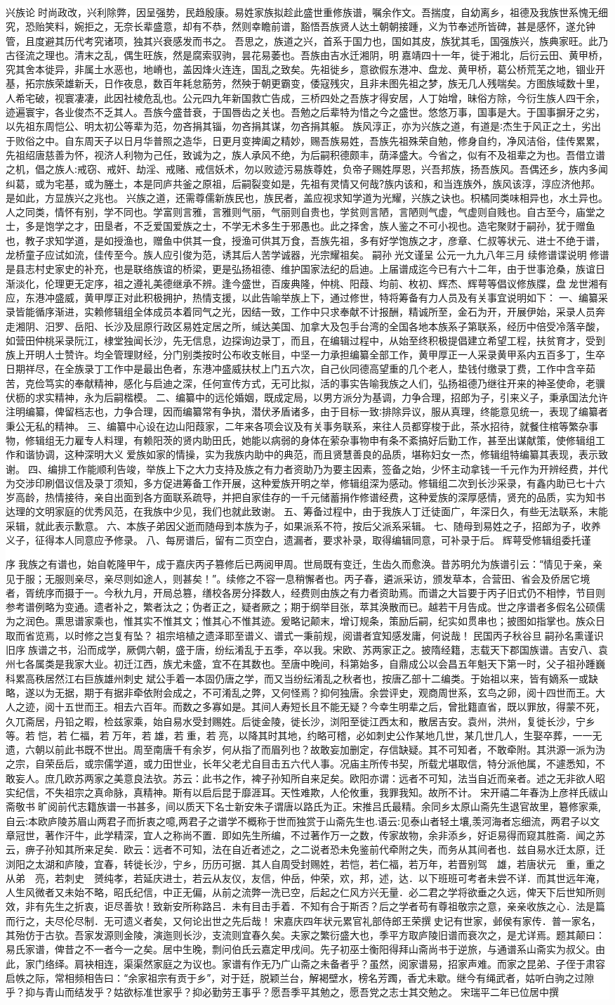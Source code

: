 兴族论
时尚政改，兴利除弊，因呈强势，民趋殷康。易姓家族拟趁此盛世重修族谱，嘱余作文。吾揣度，自幼离乡，祖德及我族世系愧无细究，恐贻笑料，婉拒之，无奈长辈盛意，却有不恭，然则幸瞻前谱，豁悟吾族贤人达土朝朝接踵，义为节奉述所皆碑，甚是感怀，遂允钟管，且度避其历代考究诸项，独其兴衰感发而书之。
吾思之，族道之兴，首系于国力也，国如其皮，族犹其毛，国强族兴，族典家旺。此乃古径流之理也。清末之乱，偶生旺族，然是腐索驭驹，昙花易萎也。吾族由吉水迁湘阴，明
嘉靖四十一年，徙于湘北，后衍云田、黄甲桥，究其舍本徙异，非属土水恶也，地嵴也，盖因烽火连连，国乱之致矣。先祖徙乡，意欲假东港冲、盘龙、黄甲桥，葛公桥荒芜之地，锢业开基，拓宗族荣雄新夭，日作夜息，数百年耗怠筋劳，然殃于朝更霸变，倭寇残灾，且非未图先祖之梦，族无几人残喘矣。方图族域数十里，人希宅破，视寰凄凄，此因社棱危乱也。公元四九年新国救亡告成，三桥四处之吾族才得安居，人丁始增，昧俗方除，今衍生族人四干余，迹遍寰宇，各业俊杰不乏其人。吾族今盛昔衰，于国唇齿之关也。吾勉之后辈特为惜之今之盛世。悠悠万事，国事是大。于国事摒牙之劣，以先祖东周恺公、明太初公等辈为范，勿吝捐其锱，勿吝捐其谋，勿吝捐其躯。
    族风淳正，亦为兴族之道，有道是∶杰生于风正之土，劣出于败俗之中。自东周天子以日月华普照之造华，日更月变捭阖之精妙，赐吾族易姓，吾族先祖殊荣自勉，修身自约，净风洁俗，佳传累累，先祖绍唐慈善为怀，视济人利物为己任，致诚为之，族人承风不绝，为后嗣积德颇丰，荫泽盛大。今省之，似有不及祖辈之为也。吾借立谱之机，倡之族人:戒窃、戒奸、劫淫、戒赌、戒信妖术，勿以败迹污易族尊姓，负帝子赐姓厚恩，兴吾邦族，扬吾族风。吾偶还乡，族内多闻纠葛，或为宅基，或为塍土，本是同庐共釜之原祖，后嗣裂变如是，先祖有灵情又何哉?族内该和，和当连族外，族风该淳，淳应济他邦。是如此，方显族兴之兆也。
  兴族之道，还需尊儒新族民也，族民者，盖应视求知学道为光耀，兴族之诀也。枳橘同类味相异也，水土异也。人之同类，情怀有别，学不同也。学富则言雅，言雅则气丽，气丽则自贵也，学贫则言陋，言陋则气虚，气虚则自贱也。自古至今，庙堂之士，多是饱学之才，田垦者，不乏爱国爱族之士，不学无术多生于邪愚也。此之择舍，族人鉴之不可小视也。造宅聚财于嗣孙，犹于赠鱼也，教子求知学道，是如授渔也，赠鱼中供其一食，授渔可供其万食，吾族先祖，多有好学饱族之才，彦章、仁叔等状元、进士不绝于谱，龙桥童子应试如流，佳传至今。族人应引俊为范，诱其后人苦学诚器，光宗耀祖矣。
                       嗣孙 光文谨呈  公元一九九八年三月
       续修谱谍说明
   修谱是县志村史家史的补充，也是联络族谊的桥梁，更是弘扬祖德、维护国家法纪的启迪。上届谱成迄今已有六十二年，由于世事沧桑，族谊日渐淡化，伦理更无定序，祖之遵礼美德继承不辨。逢今盛世，百废典隆，仲桃、阳葭、均前、枚初、辉杰、辉萼等倡议修族牒，盘
龙世湘有应，东港冲盛威，黄甲厚正对此积极拥护，热情支援，以此告喻举族上下，通过修世，特将筹备有力人员及有关事宜说明如下：
   一、编纂采录皆能循序渐进，实赖修辑组全体成员本着同气之光，因结一致，工作中只求奉献不计报酬，精诚所至，金石为开，开展伊始，采录人员奔走湘阴、汨罗、岳阳、长沙及屈原行政区易姓定居之所，缄达美国、加拿大及包手台湾的全国各地本族系子第联系，经历中倍受冷落辛酸，如营田仲桃采录阮江，棣堂独闻长沙，先无信息，边探询边录丁，而且，在编辑过程中，从始至终积极提倡建立希望工程，扶贫育才，受到族上开明人士赞许。均全管理财经，分门别类按时公布收支帐目，中坚一力承担编纂全部工作，黄甲厚正一人采录黄甲系内五百多丁，生卒日期祥尽，在全族录丁工作中是最出色者，东港冲盛威扶杖上门五六次，自己伙同德高望重的几个老人，垫钱付缴录丁费，工作中含辛茹苦，克俭笃实的奉献精神，感化与启迪之深，任何宣传方式，无可比拟，活的事实告喻我族之人们，弘扬祖德乃继往开来的神圣使命，老骥伏枥的求实精神，永为后嗣楷模。
   二、编纂中的远伦婚姻，既成定局，以男方派分为基调，力争合理，招郎为子，引来义子，秉承国法允许注明编纂，俾留档志也，力争合理，因而编纂常有争执，潜伏矛盾诸多，由于目标一致∶排除异议，服从真理，终能意见统一，表现了编纂者秉公无私的精神。
  三、编纂中心设在边山阳葭家，二年来各项会议及有关事务联系，来往人员都穿梭于此，茶水招待，就餐住棺等繁杂事物，修辑组无力雇专人料理，有赖阳茨的贤内助田氏，她能以病弱的身体在萦杂事物申有条不紊搞好后勤工作，甚至出谋献策，使修辑组工作和谐协调，这种深明大义 爱族如家的情操，实为我族内助中的典范，而且贤慧善良的品质，堪称妇女一杰，修辑组特编纂其表现，表示致谢。
  四、编排工作能顺利告竣，举族上下之大力支持及族之有力者资助乃为要主因素，签备之始，少怀主动拿钱一千元作为开辨经费，并代为交涉印刷倡议信及录丁须知，多方促进筹备工作开展，这种爱族开明之举，修辑组深为感动。修辑组二次到长沙采录，有鑫内助已七十六岁高龄，热情接待，亲自出面到各方面联系疏导，并把自家佳存的一千元储蓄捐作修谱经费，这种爱族的深厚感情，贤充的品质，实为知书达理的文明家庭的优秀风范，在我族中少见，我们也就此致谢。
  五、筹备过程中，由于我族人丁迁徒面广，年深日久，有些无法联系，末能采辑，就此表示歉意。
  六、本族子弟因父逝而随母到本族为子，如果派系不符，按后父派系采辑。
  七、随母到易姓之子，招郎为子，收养义子，征得本人同意应予修录。
  八、每房谱后，留有二页空白，遗漏者，要求补录，取得编辑同意，可补录于后。
辉萼受修辑组委托谨
 
 序
  我族之有谱也，始自乾隆甲午，成于嘉庆丙子篡修后已两阅甲周。世局既有变迁，生齿久而愈涣。昔苏明允为族谱引云：“情见于亲，亲见于服；无服则亲尽，亲尽则如途人，则甚矣！”。续修之不容一息稍懈者也。丙子春，遴派采访，颁发草本，合营田、省会及侨居它境者，胥统序而摄于一。今秋九月，开局总篡，缮校各房分择数人，经费则由族之有力者资助焉。而谱之大旨要于丙子旧式仍不相悖，节目则参考谱例略为变通。遗者补之，繁者汰之；伪者正之，疑者厥之；期于纲举目张，萃其涣散而已。越若干月告成。世之序谱者多假名公硕儒为之润色。熏思谱家乘也，惟其实不惟其文；惟其心不惟其迹。爰略记颠末，增订规条，策励后嗣，纪实如贯串也；披图如指掌也。族众日取而省览焉，以时修之岂复有坠？
    祖宗培植之遗泽耶至谱义、谱式一秉前规，阅谱者宜知感发庸，何说哉！
民国丙子秋谷旦  嗣孙名熏谨识
旧序
族谱之书，沿而成学，厥倜六朝，盛于唐，纷纭淆乱于五季，卒以我。宋欧、苏两家正之。披隋经籍，志载天下郡国族谱。吉安八、袁州七各属类是我家大业。初迁江西，族尤未盛，宜不在其数也。至唐中晚间，科第始多，自鼎成公以会昌五年魁天下第一时，父子祖孙踵巍科累高秩居然江右巨族雄州刺史 斌公手着一本固仍唐之学，而又当纷纭淆乱之秋者也，按唐乙部十二编类。于始祖以来，皆有嫡系一或缺略，遂以为无据，期于有据非牵依附会成之，不可淆乱之弊，又何怪焉？抑何独唐。余尝评史，观商周世系，玄鸟之卵，阅十四世而王。大人之迹，阅十五世而王。相去六百年。而数之多寡如是。其间人寿短长且不能无疑？今幸生明辈之后，曾批籍直省，既以罪放，得蒙不死，久兀斋居，丹铅之暇，检兹家乘，始自易水受封赐姓。后徙金陵，徙长沙，浏阳至徙江西太和，散居吉安。袁州，洪州，复徙长沙，宁乡等。若 恺，若 仁福，若 万年，若 雄，若 重，若 亮，以降其时其地，约略可稽，必如刺史公作某地几世，某几世几人，生娶卒葬，一一无遗，六朝以前此书既不世出。周至南唐千有余岁，何从指了而眉列也？故敢妄加删定，存信缺疑。其不可知者，不敢牵附。其洪源一派为沩之宗，自荣岳后，或宗儒学道，或力田世业，长年父老尤自目击五六代人事。况庙主所传书契，所载尤堪取信，特分派他属，不遽悉知，不敢妄人。庶几欧苏两家之美意良法欤。苏云：此书之作，裨子孙知所自来足矣。欧阳亦谓：远者不可知，法当自近而亲者。述之无非欲人昭实纪信，不失祖宗之真命脉，真精神。斯有以启后昆于靡涯耳。天性难欺，人伦攸重，我罪我知。故所不计。
宋开禧二年春沩上彦祥氏祓山斋敬书
旷阅前代志籍族谱一书甚多，间以质天下名士新安朱子谓唐以路氏为正。宋推吕氏最精。余同乡太原山斋先生退官故里，簒修家乘,自云:本欧庐陵苏眉山两君子而折衷之噫,两君子之谱学不概称于世而独赏于山斋先生也.语云:见泰山者轻土壤,羡河海者忘细流，两君子以文章冠世，著作汗牛，此学精深，宜人之称尚不置．即如先生所编，不过著作万一之数，传家故物，余非添乡，好讵易得而窥其胜斋．闻之苏云，痹子孙知其所来足矣．欧云：远者不可知，法在自近者述之，之二说者恐未免鉴前代牵附之失，而务从其间者也．兹自易水迁太原，迁浏阳之太湖和庐陵，宜春，转徙长沙，宁乡，历历可据．其人自周受封赐姓，若恺，若仁福，若万年，若晋别驾　雄，若唐状元　重，重之从弟　亮，若刺史　赟纯孝，若延庆进士，若云从友仪，友信，仲岳，仲荣，欢，邦，述，达．以下班班可考者未尝不详．而其世远年淹，人生风微者又未始不略，昭氏纪信，中正无偏，从前之流弊一洗已空，后起之仁风方兴无量．必二君之学将欲垂之久远，俾天下后世知所则效，非有先生之折衷，讵尽善欤！致新安所称路吕．未有目击手着．不知有合于斯否？后之学者苟有尊祖敬宗之意，亲亲收族之心．法是篇而行之，夫尽伦尽制．无可遗义者矣，又何论出世之先后哉！
宋嘉庆四年状元累官礼部侍郎王荣撰
史记有世家，邺侯有家传．普一家名，其殆仿于古欤。吾家发源则金陵，演迤则长沙，支流则宜春久矣。夫家之繁衍盛大也，季平方取庐陵旧谱而衰次之，是尤详焉。题其颠曰：易氏家谱，俾昔之不一者今一之矣。居中生晚，剽问伯氏云嘉定甲戌间。先子初巫士衡阳得拜山斋尚书于逆旅，与通谱系山斋实为叔父。由此，家门络绎。肩袂相连，渠渠然家庭之为议也。家谱有作无乃广山斋之未备者乎？虽然，阅家谱易，招家声难。而家之昆弟、子侄于肃容启帙之际，常相频相告曰：“余家祖宗有贡于乡”，对于廷，脱颖兰台，解褐壁水，榜名芳躅，香尤未歇。继今有绳武者，姑听白驹之过隙乎？抑与青山而结发乎？姑欲标准世家乎？抑必勤劳王事乎？愿吾季平其勉之，愿吾党之志士其交勉之。
宋瑞平二年已位居中撰